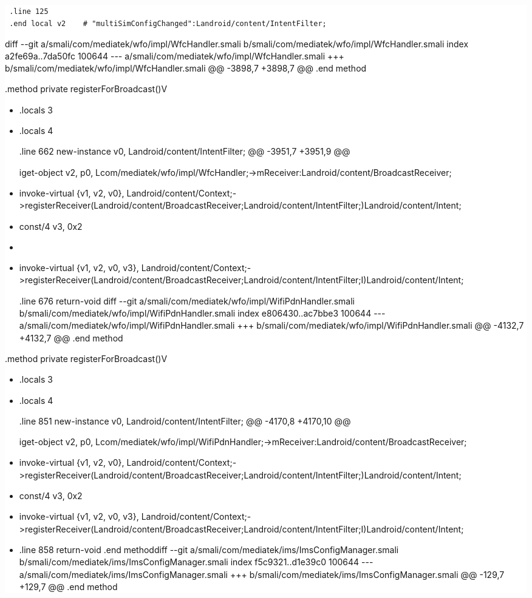      .line 125
     .end local v2    # "multiSimConfigChanged":Landroid/content/IntentFilter;
diff --git a/smali/com/mediatek/wfo/impl/WfcHandler.smali b/smali/com/mediatek/wfo/impl/WfcHandler.smali
index a2fe69a..7da50fc 100644
--- a/smali/com/mediatek/wfo/impl/WfcHandler.smali
+++ b/smali/com/mediatek/wfo/impl/WfcHandler.smali
@@ -3898,7 +3898,7 @@
 .end method
 
 .method private registerForBroadcast()V
-    .locals 3
+    .locals 4
 
     .line 662
     new-instance v0, Landroid/content/IntentFilter;
@@ -3951,7 +3951,9 @@
 
     iget-object v2, p0, Lcom/mediatek/wfo/impl/WfcHandler;->mReceiver:Landroid/content/BroadcastReceiver;
 
-    invoke-virtual {v1, v2, v0}, Landroid/content/Context;->registerReceiver(Landroid/content/BroadcastReceiver;Landroid/content/IntentFilter;)Landroid/content/Intent;
+    const/4 v3, 0x2
+
+    invoke-virtual {v1, v2, v0, v3}, Landroid/content/Context;->registerReceiver(Landroid/content/BroadcastReceiver;Landroid/content/IntentFilter;I)Landroid/content/Intent;
 
     .line 676
     return-void
diff --git a/smali/com/mediatek/wfo/impl/WifiPdnHandler.smali b/smali/com/mediatek/wfo/impl/WifiPdnHandler.smali
index e806430..ac7bbe3 100644
--- a/smali/com/mediatek/wfo/impl/WifiPdnHandler.smali
+++ b/smali/com/mediatek/wfo/impl/WifiPdnHandler.smali
@@ -4132,7 +4132,7 @@
 .end method
 
 .method private registerForBroadcast()V
-    .locals 3
+    .locals 4
 
     .line 851
     new-instance v0, Landroid/content/IntentFilter;
@@ -4170,8 +4170,10 @@
 
     iget-object v2, p0, Lcom/mediatek/wfo/impl/WifiPdnHandler;->mReceiver:Landroid/content/BroadcastReceiver;
 
-    invoke-virtual {v1, v2, v0}, Landroid/content/Context;->registerReceiver(Landroid/content/BroadcastReceiver;Landroid/content/IntentFilter;)Landroid/content/Intent;
+    const/4 v3, 0x2
 
+    invoke-virtual {v1, v2, v0, v3}, Landroid/content/Context;->registerReceiver(Landroid/content/BroadcastReceiver;Landroid/content/IntentFilter;I)Landroid/content/Intent;
+ 
     .line 858
     return-void
 .end methoddiff --git a/smali/com/mediatek/ims/ImsConfigManager.smali b/smali/com/mediatek/ims/ImsConfigManager.smali
index f5c9321..d1e39c0 100644
--- a/smali/com/mediatek/ims/ImsConfigManager.smali
+++ b/smali/com/mediatek/ims/ImsConfigManager.smali
@@ -129,7 +129,7 @@
 .end method
 